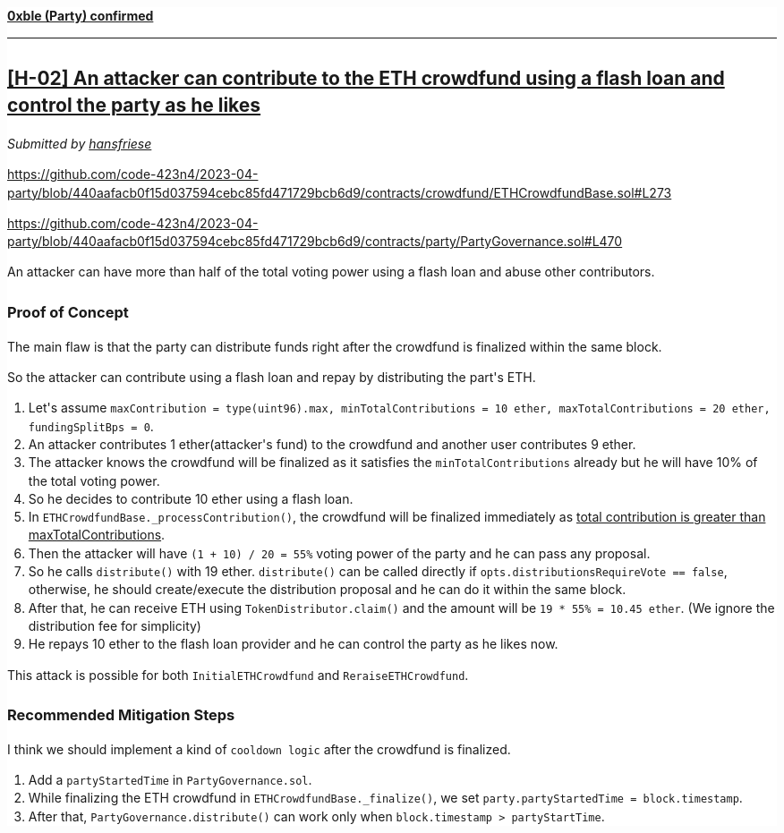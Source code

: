 **[0xble (Party) confirmed](https://github.com/code-423n4/2023-04-party-findings/issues/38#issuecomment-1512174745)**



***

## [[H-02] An attacker can contribute to the ETH crowdfund using a flash loan and control the party as he likes](https://github.com/code-423n4/2023-04-party-findings/issues/25)
*Submitted by [hansfriese](https://github.com/code-423n4/2023-04-party-findings/issues/25)*

<https://github.com/code-423n4/2023-04-party/blob/440aafacb0f15d037594cebc85fd471729bcb6d9/contracts/crowdfund/ETHCrowdfundBase.sol#L273>

<https://github.com/code-423n4/2023-04-party/blob/440aafacb0f15d037594cebc85fd471729bcb6d9/contracts/party/PartyGovernance.sol#L470>

An attacker can have more than half of the total voting power using a flash loan and abuse other contributors.

### Proof of Concept

The main flaw is that the party can distribute funds right after the crowdfund is finalized within the same block.

So the attacker can contribute using a flash loan and repay by distributing the part's ETH.

1.  Let's assume `maxContribution = type(uint96).max, minTotalContributions = 10 ether, maxTotalContributions = 20 ether, fundingSplitBps = 0`.
2.  An attacker contributes 1 ether(attacker's fund) to the crowdfund and another user contributes 9 ether.
3.  The attacker knows the crowdfund will be finalized as it satisfies the `minTotalContributions` already but he will have 10% of the total voting power.
4.  So he decides to contribute 10 ether using a flash loan.
5.  In `ETHCrowdfundBase._processContribution()`, the crowdfund will be finalized immediately as [total contribution is greater than maxTotalContributions](https://github.com/code-423n4/2023-04-party/blob/440aafacb0f15d037594cebc85fd471729bcb6d9/contracts/crowdfund/ETHCrowdfundBase.sol#L212).
6.  Then the attacker will have `(1 + 10) / 20 = 55%` voting power of the party and he can pass any proposal.
7.  So he calls `distribute()` with 19 ether. `distribute()` can be called directly if `opts.distributionsRequireVote == false`, otherwise, he should create/execute the distribution proposal and he can do it within the same block.
8.  After that, he can receive ETH using `TokenDistributor.claim()` and the amount will be `19 * 55% = 10.45 ether`. (We ignore the distribution fee for simplicity)
9.  He repays 10 ether to the flash loan provider and he can control the party as he likes now.

This attack is possible for both `InitialETHCrowdfund` and `ReraiseETHCrowdfund`.

### Recommended Mitigation Steps

I think we should implement a kind of `cooldown logic` after the crowdfund is finalized.

1.  Add a `partyStartedTime` in `PartyGovernance.sol`.
2.  While finalizing the ETH crowdfund in `ETHCrowdfundBase._finalize()`, we set `party.partyStartedTime = block.timestamp`.
3.  After that, `PartyGovernance.distribute()` can work only when `block.timestamp > partyStartTime`.
